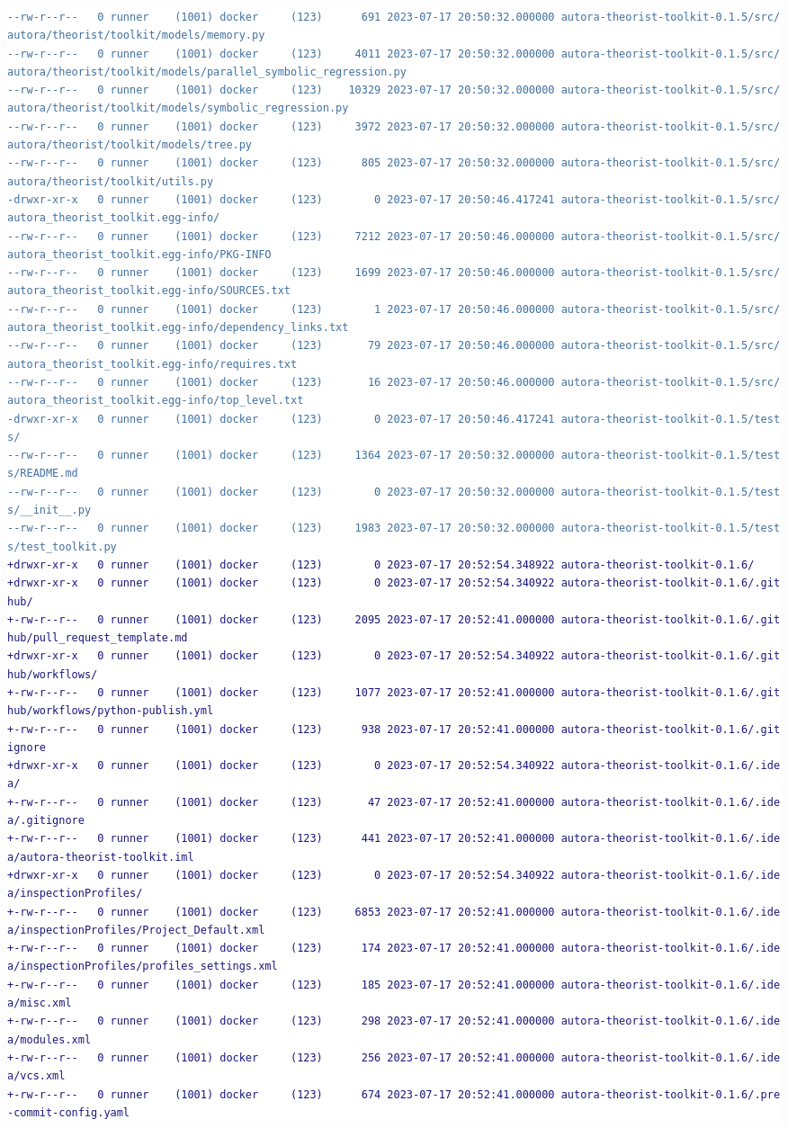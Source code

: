 ```diff
--rw-r--r--   0 runner    (1001) docker     (123)      691 2023-07-17 20:50:32.000000 autora-theorist-toolkit-0.1.5/src/autora/theorist/toolkit/models/memory.py
--rw-r--r--   0 runner    (1001) docker     (123)     4011 2023-07-17 20:50:32.000000 autora-theorist-toolkit-0.1.5/src/autora/theorist/toolkit/models/parallel_symbolic_regression.py
--rw-r--r--   0 runner    (1001) docker     (123)    10329 2023-07-17 20:50:32.000000 autora-theorist-toolkit-0.1.5/src/autora/theorist/toolkit/models/symbolic_regression.py
--rw-r--r--   0 runner    (1001) docker     (123)     3972 2023-07-17 20:50:32.000000 autora-theorist-toolkit-0.1.5/src/autora/theorist/toolkit/models/tree.py
--rw-r--r--   0 runner    (1001) docker     (123)      805 2023-07-17 20:50:32.000000 autora-theorist-toolkit-0.1.5/src/autora/theorist/toolkit/utils.py
-drwxr-xr-x   0 runner    (1001) docker     (123)        0 2023-07-17 20:50:46.417241 autora-theorist-toolkit-0.1.5/src/autora_theorist_toolkit.egg-info/
--rw-r--r--   0 runner    (1001) docker     (123)     7212 2023-07-17 20:50:46.000000 autora-theorist-toolkit-0.1.5/src/autora_theorist_toolkit.egg-info/PKG-INFO
--rw-r--r--   0 runner    (1001) docker     (123)     1699 2023-07-17 20:50:46.000000 autora-theorist-toolkit-0.1.5/src/autora_theorist_toolkit.egg-info/SOURCES.txt
--rw-r--r--   0 runner    (1001) docker     (123)        1 2023-07-17 20:50:46.000000 autora-theorist-toolkit-0.1.5/src/autora_theorist_toolkit.egg-info/dependency_links.txt
--rw-r--r--   0 runner    (1001) docker     (123)       79 2023-07-17 20:50:46.000000 autora-theorist-toolkit-0.1.5/src/autora_theorist_toolkit.egg-info/requires.txt
--rw-r--r--   0 runner    (1001) docker     (123)       16 2023-07-17 20:50:46.000000 autora-theorist-toolkit-0.1.5/src/autora_theorist_toolkit.egg-info/top_level.txt
-drwxr-xr-x   0 runner    (1001) docker     (123)        0 2023-07-17 20:50:46.417241 autora-theorist-toolkit-0.1.5/tests/
--rw-r--r--   0 runner    (1001) docker     (123)     1364 2023-07-17 20:50:32.000000 autora-theorist-toolkit-0.1.5/tests/README.md
--rw-r--r--   0 runner    (1001) docker     (123)        0 2023-07-17 20:50:32.000000 autora-theorist-toolkit-0.1.5/tests/__init__.py
--rw-r--r--   0 runner    (1001) docker     (123)     1983 2023-07-17 20:50:32.000000 autora-theorist-toolkit-0.1.5/tests/test_toolkit.py
+drwxr-xr-x   0 runner    (1001) docker     (123)        0 2023-07-17 20:52:54.348922 autora-theorist-toolkit-0.1.6/
+drwxr-xr-x   0 runner    (1001) docker     (123)        0 2023-07-17 20:52:54.340922 autora-theorist-toolkit-0.1.6/.github/
+-rw-r--r--   0 runner    (1001) docker     (123)     2095 2023-07-17 20:52:41.000000 autora-theorist-toolkit-0.1.6/.github/pull_request_template.md
+drwxr-xr-x   0 runner    (1001) docker     (123)        0 2023-07-17 20:52:54.340922 autora-theorist-toolkit-0.1.6/.github/workflows/
+-rw-r--r--   0 runner    (1001) docker     (123)     1077 2023-07-17 20:52:41.000000 autora-theorist-toolkit-0.1.6/.github/workflows/python-publish.yml
+-rw-r--r--   0 runner    (1001) docker     (123)      938 2023-07-17 20:52:41.000000 autora-theorist-toolkit-0.1.6/.gitignore
+drwxr-xr-x   0 runner    (1001) docker     (123)        0 2023-07-17 20:52:54.340922 autora-theorist-toolkit-0.1.6/.idea/
+-rw-r--r--   0 runner    (1001) docker     (123)       47 2023-07-17 20:52:41.000000 autora-theorist-toolkit-0.1.6/.idea/.gitignore
+-rw-r--r--   0 runner    (1001) docker     (123)      441 2023-07-17 20:52:41.000000 autora-theorist-toolkit-0.1.6/.idea/autora-theorist-toolkit.iml
+drwxr-xr-x   0 runner    (1001) docker     (123)        0 2023-07-17 20:52:54.340922 autora-theorist-toolkit-0.1.6/.idea/inspectionProfiles/
+-rw-r--r--   0 runner    (1001) docker     (123)     6853 2023-07-17 20:52:41.000000 autora-theorist-toolkit-0.1.6/.idea/inspectionProfiles/Project_Default.xml
+-rw-r--r--   0 runner    (1001) docker     (123)      174 2023-07-17 20:52:41.000000 autora-theorist-toolkit-0.1.6/.idea/inspectionProfiles/profiles_settings.xml
+-rw-r--r--   0 runner    (1001) docker     (123)      185 2023-07-17 20:52:41.000000 autora-theorist-toolkit-0.1.6/.idea/misc.xml
+-rw-r--r--   0 runner    (1001) docker     (123)      298 2023-07-17 20:52:41.000000 autora-theorist-toolkit-0.1.6/.idea/modules.xml
+-rw-r--r--   0 runner    (1001) docker     (123)      256 2023-07-17 20:52:41.000000 autora-theorist-toolkit-0.1.6/.idea/vcs.xml
+-rw-r--r--   0 runner    (1001) docker     (123)      674 2023-07-17 20:52:41.000000 autora-theorist-toolkit-0.1.6/.pre-commit-config.yaml
```